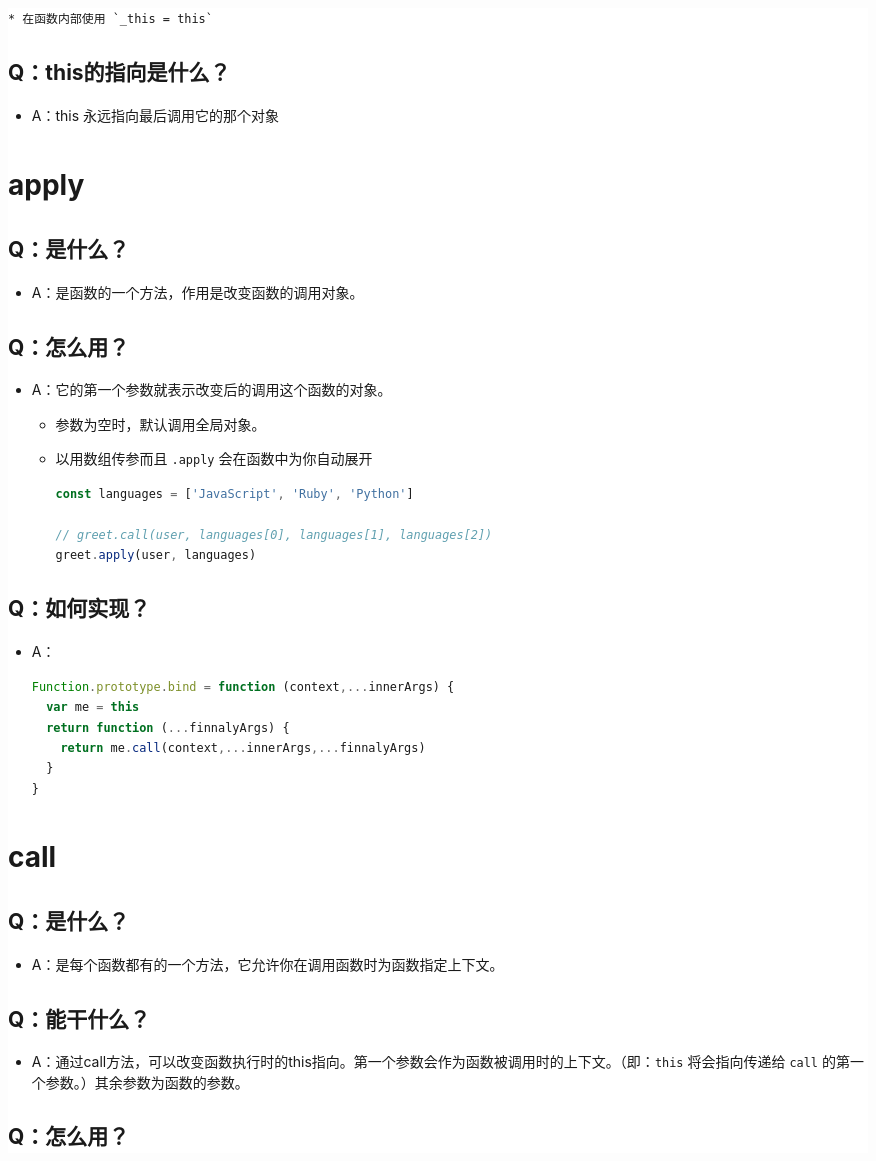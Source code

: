     * 在函数内部使用 `_this = this`

## Q：this的指向是什么？

* A：this 永远指向最后调用它的那个对象

# apply

## Q：是什么？

* A：是函数的一个方法，作用是改变函数的调用对象。

## Q：怎么用？

* A：它的第一个参数就表示改变后的调用这个函数的对象。
  * 参数为空时，默认调用全局对象。
  
  * 以用数组传参而且 `.apply` 会在函数中为你自动展开
  
    ````javascript
    const languages = ['JavaScript', 'Ruby', 'Python']
    
    // greet.call(user, languages[0], languages[1], languages[2])
    greet.apply(user, languages)
    ````

## Q：如何实现？

* A：

  ````javascript
  Function.prototype.bind = function (context,...innerArgs) {
    var me = this
    return function (...finnalyArgs) {
      return me.call(context,...innerArgs,...finnalyArgs)
    }
  }
  ````

# call

## Q：是什么？

* A：是每个函数都有的一个方法，它允许你在调用函数时为函数指定上下文。

## Q：能干什么？

* A：通过call方法，可以改变函数执行时的this指向。第一个参数会作为函数被调用时的上下文。（即：`this` 将会指向传递给 `call` 的第一个参数。）其余参数为函数的参数。

## Q：怎么用？
